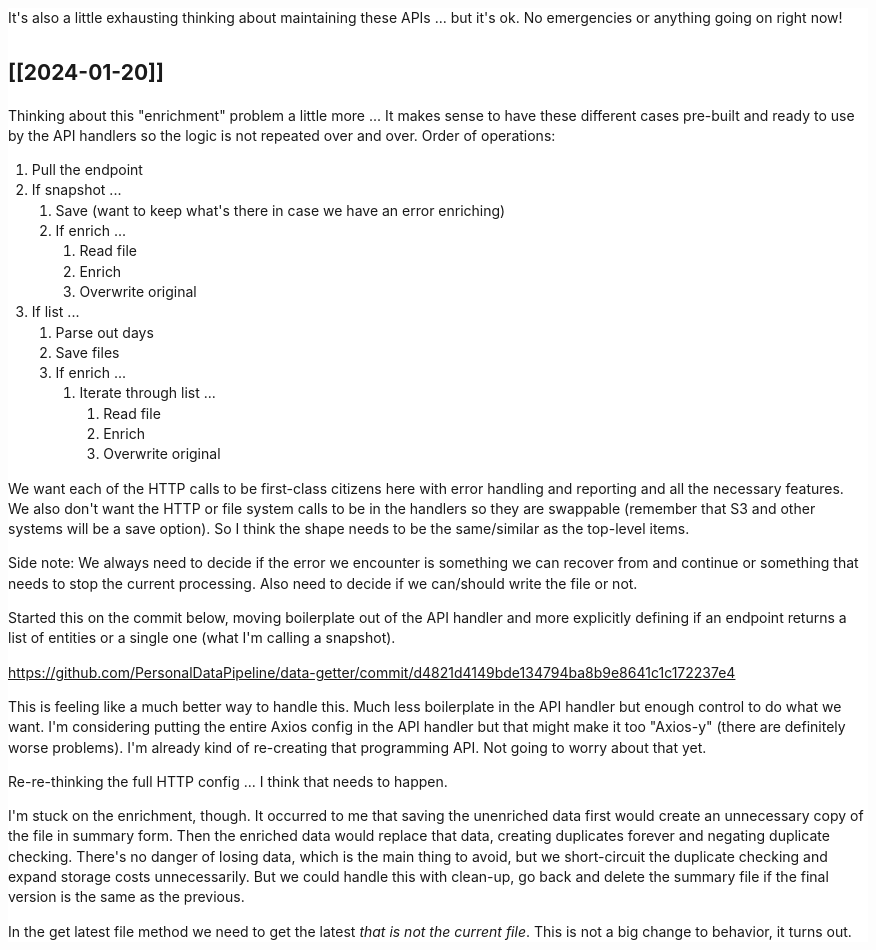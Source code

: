 It's also a little exhausting thinking about maintaining these APIs ... but it's ok. No emergencies or anything going on right now!

## [[2024-01-20]]

Thinking about this "enrichment" problem a little more ... It makes sense to have these different cases pre-built and ready to use by the API handlers so the logic is not repeated over and over. Order of operations:

1. Pull the endpoint
2. If snapshot ...
	1. Save (want to keep what's there in case we have an error enriching)
	2. If enrich ...
		1. Read file
		2. Enrich
		3. Overwrite original
3. If list ...
	1. Parse out days
	2. Save files
	3. If enrich ...
		1. Iterate through list ...
			1. Read file
			2. Enrich
			3. Overwrite original

We want each of the HTTP calls to be first-class citizens here with error handling and reporting and all the necessary features. We also don't want the HTTP or file system calls to be in the handlers so they are swappable (remember that S3 and other systems will be a save option). So I think the shape needs to be the same/similar as the top-level items. 

Side note: We always need to decide if the error we encounter is something we can recover from and continue or something that needs to stop the current processing. Also need to decide if we can/should write the file or not. 

Started this on the commit below, moving boilerplate out of the API handler and more explicitly defining if an endpoint returns a list of entities or a single one (what I'm calling a snapshot).

https://github.com/PersonalDataPipeline/data-getter/commit/d4821d4149bde134794ba8b9e8641c1c172237e4

This is feeling like a much better way to handle this. Much less boilerplate in the API handler but enough control to do what we want. I'm considering putting the entire Axios config in the API handler but that might make it too "Axios-y" (there are definitely worse problems). I'm already kind of re-creating that programming API. Not going to worry about that yet.

Re-re-thinking the full HTTP config ... I think that needs to happen. 

I'm stuck on the enrichment, though. It occurred to me that saving the unenriched data first would create an unnecessary copy of the file in summary form. Then the enriched data would replace that data, creating duplicates forever and negating duplicate checking. There's no danger of losing data, which is the main thing to avoid, but we short-circuit the duplicate checking and expand storage costs unnecessarily. But we could handle this with clean-up, go back and delete the summary file if the final version is the same as the previous. 

In the get latest file method we need to get the latest *that is not the current file*. This is not a big change to behavior, it turns out.
